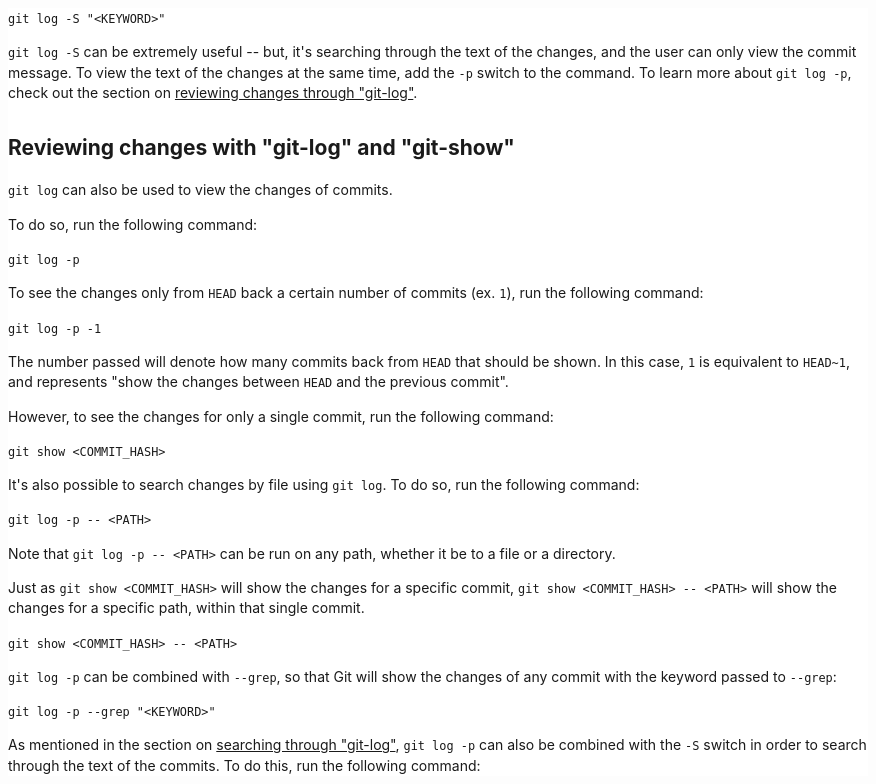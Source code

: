 ```
git log -S "<KEYWORD>"
```

`git log -S` can be extremely useful -- but, it's searching through the text of the changes, and the user can only view the commit message. To view the text of the changes at the same time, add the `-p` switch to the command. To learn more about `git log -p`, check out the section on [reviewing changes through "git-log"](#Reviewing-changes-through-git-log).

## Reviewing changes with "git-log" and "git-show"

`git log` can also be used to view the changes of commits.

To do so, run the following command:

```
git log -p
```

To see the changes only from `HEAD` back a certain number of commits (ex. `1`), run the following command:

```
git log -p -1
```

The number passed will denote how many commits back from `HEAD` that should be shown. In this case, `1` is equivalent to `HEAD~1`, and represents "show the changes between `HEAD` and the previous commit".

However, to see the changes for only a single commit, run the following command:

```
git show <COMMIT_HASH>
```

It's also possible to search changes by file using `git log`. To do so, run the following command:

```
git log -p -- <PATH>
```

Note that `git log -p -- <PATH>` can be run on any path, whether it be to a file or a directory.

Just as `git show <COMMIT_HASH>` will show the changes for a specific commit, `git show <COMMIT_HASH> -- <PATH>` will show the changes for a specific path, within that single commit.

```
git show <COMMIT_HASH> -- <PATH>
```

`git log -p` can be combined with `--grep`, so that Git will show the changes of any commit with the keyword passed to `--grep`:

```
git log -p --grep "<KEYWORD>"
```

As mentioned in the section on [searching through "git-log"](#Searching-through-git-log), `git log -p` can also be combined with the `-S` switch in order to search through the text of the commits. To do this, run the following command:
